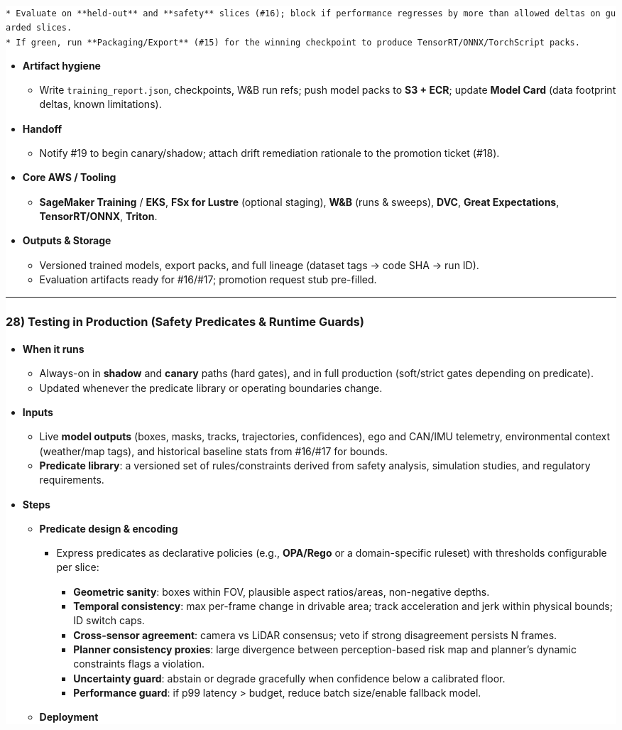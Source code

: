     * Evaluate on **held-out** and **safety** slices (#16); block if performance regresses by more than allowed deltas on guarded slices.
    * If green, run **Packaging/Export** (#15) for the winning checkpoint to produce TensorRT/ONNX/TorchScript packs.
  * **Artifact hygiene**

    * Write `training_report.json`, checkpoints, W\&B run refs; push model packs to **S3 + ECR**; update **Model Card** (data footprint deltas, known limitations).
  * **Handoff**

    * Notify #19 to begin canary/shadow; attach drift remediation rationale to the promotion ticket (#18).

* **Core AWS / Tooling**

  * **SageMaker Training** / **EKS**, **FSx for Lustre** (optional staging), **W\&B** (runs & sweeps), **DVC**, **Great Expectations**, **TensorRT/ONNX**, **Triton**.

* **Outputs & Storage**

  * Versioned trained models, export packs, and full lineage (dataset tags → code SHA → run ID).
  * Evaluation artifacts ready for #16/#17; promotion request stub pre-filled.

---

### 28) Testing in Production (Safety Predicates & Runtime Guards)

* **When it runs**

  * Always-on in **shadow** and **canary** paths (hard gates), and in full production (soft/strict gates depending on predicate).
  * Updated whenever the predicate library or operating boundaries change.

* **Inputs**

  * Live **model outputs** (boxes, masks, tracks, trajectories, confidences), ego and CAN/IMU telemetry, environmental context (weather/map tags), and historical baseline stats from #16/#17 for bounds.
  * **Predicate library**: a versioned set of rules/constraints derived from safety analysis, simulation studies, and regulatory requirements.

* **Steps**

  * **Predicate design & encoding**

    * Express predicates as declarative policies (e.g., **OPA/Rego** or a domain-specific ruleset) with thresholds configurable per slice:

      * **Geometric sanity**: boxes within FOV, plausible aspect ratios/areas, non-negative depths.
      * **Temporal consistency**: max per-frame change in drivable area; track acceleration and jerk within physical bounds; ID switch caps.
      * **Cross-sensor agreement**: camera vs LiDAR consensus; veto if strong disagreement persists N frames.
      * **Planner consistency proxies**: large divergence between perception-based risk map and planner’s dynamic constraints flags a violation.
      * **Uncertainty guard**: abstain or degrade gracefully when confidence below a calibrated floor.
      * **Performance guard**: if p99 latency > budget, reduce batch size/enable fallback model.
  * **Deployment**
